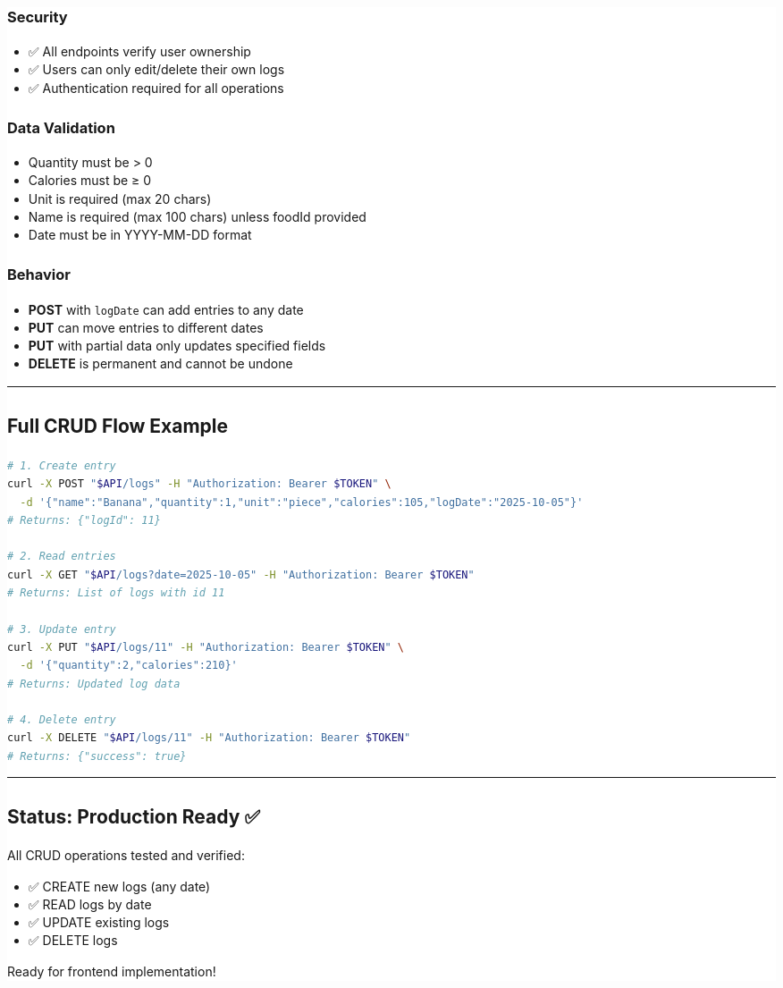 ### Security
- ✅ All endpoints verify user ownership
- ✅ Users can only edit/delete their own logs
- ✅ Authentication required for all operations

### Data Validation
- Quantity must be > 0
- Calories must be ≥ 0
- Unit is required (max 20 chars)
- Name is required (max 100 chars) unless foodId provided
- Date must be in YYYY-MM-DD format

### Behavior
- **POST** with `logDate` can add entries to any date
- **PUT** can move entries to different dates
- **PUT** with partial data only updates specified fields
- **DELETE** is permanent and cannot be undone

---

## Full CRUD Flow Example

```bash
# 1. Create entry
curl -X POST "$API/logs" -H "Authorization: Bearer $TOKEN" \
  -d '{"name":"Banana","quantity":1,"unit":"piece","calories":105,"logDate":"2025-10-05"}'
# Returns: {"logId": 11}

# 2. Read entries
curl -X GET "$API/logs?date=2025-10-05" -H "Authorization: Bearer $TOKEN"
# Returns: List of logs with id 11

# 3. Update entry
curl -X PUT "$API/logs/11" -H "Authorization: Bearer $TOKEN" \
  -d '{"quantity":2,"calories":210}'
# Returns: Updated log data

# 4. Delete entry
curl -X DELETE "$API/logs/11" -H "Authorization: Bearer $TOKEN"
# Returns: {"success": true}
```

---

## Status: Production Ready ✅

All CRUD operations tested and verified:
- ✅ CREATE new logs (any date)
- ✅ READ logs by date
- ✅ UPDATE existing logs
- ✅ DELETE logs

Ready for frontend implementation!
